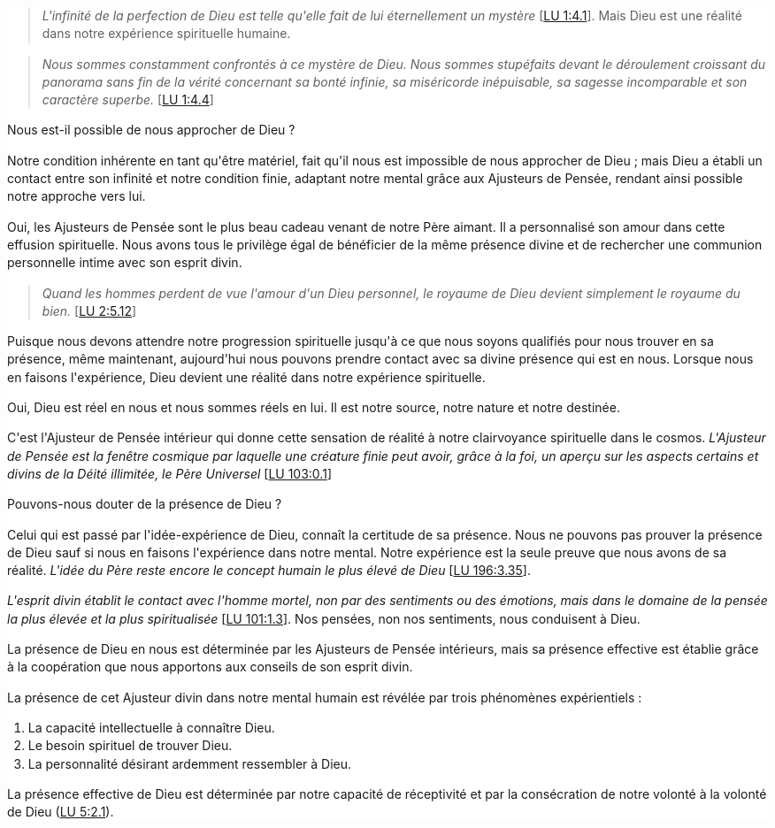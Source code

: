> _L'infinité de la perfection de Dieu est telle qu'elle fait de lui éternellement un mystère_ [[LU 1:4.1](/fr/The_Urantia_Book/1#p4_1)]. Mais Dieu est une réalité dans notre expérience spirituelle humaine.

> _Nous sommes constamment confrontés à ce mystère de Dieu. Nous sommes stupéfaits devant le déroulement croissant du panorama sans fin de la vérité concernant sa bonté infinie, sa miséricorde inépuisable, sa sagesse incomparable et son caractère superbe._ [[LU 1:4.4](/fr/The_Urantia_Book/1#p4_4)]

Nous est-il possible de nous approcher de Dieu ?

Notre condition inhérente en tant qu'être matériel, fait qu'il nous est impossible de nous approcher de Dieu ; mais Dieu a établi un contact entre son infinité et notre condition finie, adaptant notre mental grâce aux Ajusteurs de Pensée, rendant ainsi possible notre approche vers lui.

Oui, les Ajusteurs de Pensée sont le plus beau cadeau venant de notre Père aimant. Il a personnalisé son amour dans cette effusion spirituelle. Nous avons tous le privilège égal de bénéficier de la même présence divine et de rechercher une communion personnelle intime avec son esprit divin.

> _Quand les hommes perdent de vue l'amour d'un Dieu personnel, le royaume de Dieu devient simplement le royaume du bien._ [[LU 2:5.12](/fr/The_Urantia_Book/2#p5_12)]

Puisque nous devons attendre notre progression spirituelle jusqu'à ce que nous soyons qualifiés pour nous trouver en sa présence, même maintenant, aujourd'hui nous pouvons prendre contact avec sa divine présence qui est en nous. Lorsque nous en faisons l'expérience, Dieu devient une réalité dans notre expérience spirituelle.

Oui, Dieu est réel en nous et nous sommes réels en lui. Il est notre source, notre nature et notre destinée.

C'est l'Ajusteur de Pensée intérieur qui donne cette sensation de réalité à notre clairvoyance spirituelle dans le cosmos. _L'Ajusteur de Pensée est la fenêtre cosmique par laquelle une créature finie peut avoir, grâce à la foi, un aperçu sur les aspects certains et divins de la Déité illimitée, le Père Universel_ [[LU 103:0.1](/fr/The_Urantia_Book/103#p0_1)]

Pouvons-nous douter de la présence de Dieu ?

Celui qui est passé par l'idée-expérience de Dieu, connaît la certitude de sa présence. Nous ne pouvons pas prouver la présence de Dieu sauf si nous en faisons l'expérience dans notre mental. Notre expérience est la seule preuve que nous avons de sa réalité. _L'idée du Père reste encore le concept humain le plus élevé de Dieu_ [[LU 196:3.35](/fr/The_Urantia_Book/196#p3_35)].

_L'esprit divin établit le contact avec l'homme mortel, non par des sentiments ou des émotions, mais dans le domaine de la pensée la plus élevée et la plus spiritualisée_ [[LU 101:1.3](/fr/The_Urantia_Book/101#p1_3)]. Nos pensées, non nos sentiments, nous conduisent à Dieu.

La présence de Dieu en nous est déterminée par les Ajusteurs de Pensée intérieurs, mais sa présence effective est établie grâce à la coopération que nous apportons aux conseils de son esprit divin.

La présence de cet Ajusteur divin dans notre mental humain est révélée par trois phénomènes expérientiels :

1. La capacité intellectuelle à connaître Dieu.
2. Le besoin spirituel de trouver Dieu.
3. La personnalité désirant ardemment ressembler à Dieu.

La présence effective de Dieu est déterminée par notre capacité de réceptivité et par la consécration de notre volonté à la volonté de Dieu ([LU 5:2.1](/fr/The_Urantia_Book/5#p2_1)).

